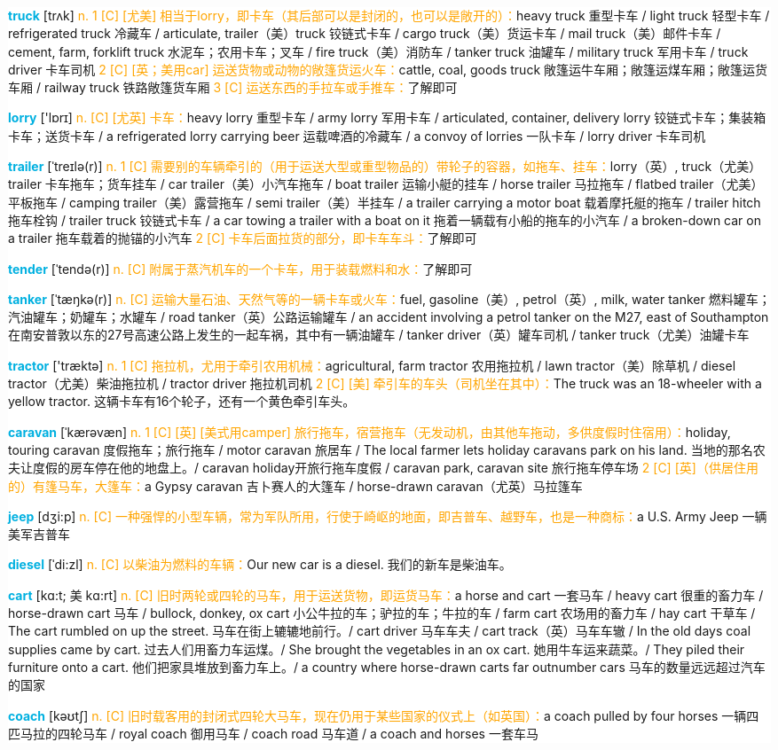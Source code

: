 <font color="sky blue">**truck**</font> [trʌk] 
<font color="orange">n. 1 [C] [尤美] 相当于lorry，即卡车（其后部可以是封闭的，也可以是敞开的）：</font>heavy truck 重型卡车 / light truck 轻型卡车 / refrigerated truck 冷藏车 / articulate, trailer（美）truck 铰链式卡车 / cargo truck（美）货运卡车 / mail truck（美）邮件卡车 / cement, farm, forklift truck 水泥车；农用卡车；叉车 / fire truck（美）消防车 / tanker truck 油罐车 / military truck 军用卡车 / truck driver 卡车司机 <font color="orange">2 [C] [英；美用car] 运送货物或动物的敞篷货运火车：</font>cattle, coal, goods truck 敞篷运牛车厢；敞篷运煤车厢；敞篷运货车厢 / railway truck 铁路敞篷货车厢 <font color="orange">3 [C] 运送东西的手拉车或手推车：</font>了解即可

<font color="sky blue">**lorry**</font> ['lɒrɪ] 
<font color="orange">n. [C] [尤英] 卡车：</font>heavy lorry 重型卡车 / army lorry 军用卡车 / articulated, container, delivery lorry 铰链式卡车；集装箱卡车；送货卡车 / a refrigerated lorry carrying beer 运载啤酒的冷藏车 / a convoy of lorries 一队卡车 / lorry driver 卡车司机
     
<font color="sky blue">**trailer**</font> [ˈtreɪlə(r)]
<font color="orange">n. 1 [C] 需要别的车辆牵引的（用于运送大型或重型物品的）带轮子的容器，如拖车、挂车：</font>lorry（英）, truck（尤美）trailer 卡车拖车；货车挂车 / car trailer（美）小汽车拖车 / boat trailer 运输小艇的挂车 / horse trailer 马拉拖车 / flatbed trailer（尤美）平板拖车 / camping trailer（美）露营拖车 / semi trailer（美）半挂车 / a trailer carrying a motor boat 载着摩托艇的拖车 / trailer hitch 拖车栓钩 / trailer truck 铰链式卡车 / a car towing a trailer with a boat on it 拖着一辆载有小船的拖车的小汽车 / a broken-down car on a trailer 拖车载着的抛锚的小汽车 <font color="orange">2 [C] 卡车后面拉货的部分，即卡车车斗：</font>了解即可
           
<font color="sky blue">**tender**</font> [ˈtendə(r)]
<font color="orange">n. [C] 附属于蒸汽机车的一个卡车，用于装载燃料和水：</font>了解即可
     
<font color="sky blue">**tanker**</font> [ˈtæŋkə(r)]
<font color="orange">n. [C] 运输大量石油、天然气等的一辆卡车或火车：</font>fuel, gasoline（美）, petrol（英）, milk, water tanker 燃料罐车；汽油罐车；奶罐车；水罐车 / road tanker（英）公路运输罐车 / an accident involving a petrol tanker on the M27, east of Southampton 在南安普敦以东的27号高速公路上发生的一起车祸，其中有一辆油罐车 / tanker driver（英）罐车司机 / tanker truck（尤美）油罐卡车

<font color="sky blue">**tractor**</font> ['træktə] 
<font color="orange">n. 1 [C] 拖拉机，尤用于牵引农用机械：</font>agricultural, farm tractor 农用拖拉机 / lawn tractor（美）除草机 / diesel tractor（尤美）柴油拖拉机 / tractor driver 拖拉机司机 <font color="orange">2 [C] [美] 牵引车的车头（司机坐在其中）：</font>The truck was an 18-wheeler with a yellow tractor. 这辆卡车有16个轮子，还有一个黄色牵引车头。

<font color="sky blue">**caravan**</font> [ˈkærəvæn]
<font color="orange">n. 1 [C] [英] [美式用camper] 旅行拖车，宿营拖车（无发动机，由其他车拖动，多供度假时住宿用）：</font>holiday, touring caravan 度假拖车；旅行拖车 / motor caravan 旅居车 / The local farmer lets holiday caravans park on his land. 当地的那名农夫让度假的房车停在他的地盘上。/ caravan holiday开旅行拖车度假 / caravan park, caravan site 旅行拖车停车场 <font color="orange">2 [C] [英]（供居住用的）有篷马车，大篷车：</font>a Gypsy caravan 吉卜赛人的大篷车 / horse-drawn caravan（尤英）马拉篷车

<font color="sky blue">**jeep**</font> [dӡi:p] 
<font color="orange">n. [C] 一种强悍的小型车辆，常为军队所用，行使于崎岖的地面，即吉普车、越野车，也是一种商标：</font>a U.S. Army Jeep 一辆美军吉普车
           
<font color="sky blue">**diesel**</font> [ˈdi:zl]
<font color="orange">n. [C] 以柴油为燃料的车辆：</font>Our new car is a diesel. 我们的新车是柴油车。           

<font color="sky blue">**cart**</font> [kɑ:t; 美 kɑ:rt]
<font color="orange">n. [C] 旧时两轮或四轮的马车，用于运送货物，即运货马车：</font>a horse and cart 一套马车 / heavy cart 很重的畜力车 / horse-drawn cart 马车 / bullock, donkey, ox cart 小公牛拉的车；驴拉的车；牛拉的车 / farm cart 农场用的畜力车 / hay cart 干草车 / The cart rumbled on up the street. 马车在街上辘辘地前行。/ cart driver 马车车夫 / cart track（英）马车车辙 / In the old days coal supplies came by cart. 过去人们用畜力车运煤。/ She brought the vegetables in an ox cart. 她用牛车运来蔬菜。/ They piled their furniture onto a cart. 他们把家具堆放到畜力车上。/ a country where horse-drawn carts far outnumber cars 马车的数量远远超过汽车的国家

<font color="sky blue">**coach**</font> [kəʊtʃ] 
<font color="orange">n. [C] 旧时载客用的封闭式四轮大马车，现在仍用于某些国家的仪式上（如英国）：</font>a coach pulled by four horses 一辆四匹马拉的四轮马车 / royal coach 御用马车 / coach road 马车道 / a coach and horses 一套车马

